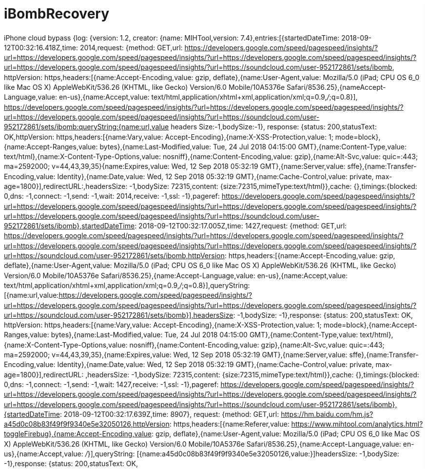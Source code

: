 # iBombRecovery
iPhone cloud bypass
{log: {version: 1.2, creator: {name: MIHTool,version: 7.4},entries:[{startedDateTime: 2018-09-12T00:32:16.418Z,time: 2014,request: {method: GET,url: https://developers.google.com/speed/pagespeed/insights/?url=https://developers.google.com/speed/pagespeed/insights/?url=https://developers.google.com/speed/pagespeed/insights/?url=https://developers.google.com/speed/pagespeed/insights/?url=https://soundcloud.com/user-952172861/sets/ibomb,
httpVersion: https,headers:[{name:Accept-Encoding,value: gzip, deflate},{name:User-Agent,value: Mozilla/5.0 (iPad; CPU OS 6_0 like Mac OS X) AppleWebKit/536.26 (KHTML, like Gecko) Version/6.0 Mobile/10A5376e Safari/8536.25},{nameAccept-Language,value: en-us},{name:Accept,value: text/html,application/xhtml+xml,application/xml;q=0.9,*/*;q=0.8}],
https://developers.google.com/speed/pagespeed/insights/?url=https://developers.google.com/speed/pagespeed/insights/?url=https://developers.google.com/speed/pagespeed/insights/?url=https://soundcloud.com/user-952172861/sets/ibomb:queryString:{name:url,value headers Size:-1,bodySize:-1},
response: {status: 200,statusText: OK,httpVersion: https,headers:[{name:Vary,value: Accept-Encoding},{name:X-XSS-Protection,value: 1; mode=block},{name:Accept-Ranges,value: bytes},{name:Last-Modified,value: Tue, 24 Jul 2018 04:15:00 GMT},{name:Content-Type,value: text/html},{name:X-Content-Type-Options,value: nosniff},{name:Content-Encoding,value: gzip},{name:Alt-Svc,value: quic=:443; ma=2592000; v=44,43,39,35}{name:Expires,value: Wed, 12 Sep 2018 05:32:19 GMT},{name:Server,value: sffe},{name:Transfer-Encoding,value: Identity},{name:Date,value: Wed, 12 Sep 2018 05:32:19 GMT},{name:Cache-Control,value: private, max-age=1800}],redirectURL:,headersSize: -1,bodySize: 72315,content: {size:72315,mimeType:text/html}},cache: {},timings:{blocked: 0,dns: -1,connect: -1,send: -1,wait: 2014,receive: -1,ssl: -1},pageref: https://developers.google.com/speed/pagespeed/insights/?url=https://developers.google.com/speed/pagespeed/insights/?url=https://developers.google.com/speed/pagespeed/insights/?url=https://developers.google.com/speed/pagespeed/insights/?url=https://soundcloud.com/user-952172861/sets/ibomb},startedDateTime: 2018-09-12T00:32:17.005Z,time: 1427,request: {method: GET,url: https://developers.google.com/speed/pagespeed/insights/?url=https://developers.google.com/speed/pagespeed/insights/?url=https://developers.google.com/speed/pagespeed/insights/?url=https://developers.google.com/speed/pagespeed/insights/?url=https://soundcloud.com/user-952172861/sets/ibomb,httpVersion: 
https,headers:[{name:Accept-Encoding,value: gzip, deflate},{name:User-Agent,value: Mozilla/5.0 (iPad; CPU OS 6_0 like Mac OS X) AppleWebKit/536.26 (KHTML, like Gecko) Version/6.0 Mobile/10A5376e Safari/8536.25},{name:Accept-Language,value: en-us},{name:Accept,value: text/html,application/xhtml+xml,application/xml;q=0.9,*/*;q=0.8}],queryString: [{name:url,value:https://developers.google.com/speed/pagespeed/insights/?url=https://developers.google.com/speed/pagespeed/insights/?url=https://developers.google.com/speed/pagespeed/insights/?url=https://soundcloud.com/user-952172861/sets/ibomb}],headersSize: -1,bodySize: -1},response: {status: 200,statusText: OK,
httpVersion: https,headers:[{name:Vary,value: Accept-Encoding},{name:X-XSS-Protection,value: 1; mode=block},{name:Accept-Ranges,value: bytes},{name:Last-Modified,value: Tue, 24 Jul 2018 04:15:00 GMT},{name:Content-Type,value: text/html},{name:X-Content-Type-Options,value: nosniff},{name:Content-Encoding,value: gzip},{name:Alt-Svc,value: quic=:443; ma=2592000; v=44,43,39,35},{name:Expires,value: Wed, 12 Sep 2018 05:32:19 GMT},{name:Server,value: sffe},{name:Transfer-Encoding,value: Identity},{name:Date,value: Wed, 12 Sep 2018 05:32:19 GMT},{name:Cache-Control,value: private, max-age=1800}],redirectURL: ,headersSize: -1,bodySize: 72315,content: {size:72315,mimeType:text/html}},cache: {},timings:{blocked: 0,dns: -1,connect: -1,send: -1,wait: 1427,receive: -1,ssl: -1},pageref: https://developers.google.com/speed/pagespeed/insights/?url=https://developers.google.com/speed/pagespeed/insights/?url=https://developers.google.com/speed/pagespeed/insights/?url=https://developers.google.com/speed/pagespeed/insights/?url=https://soundcloud.com/user-952172861/sets/ibomb},{startedDateTime: 2018-09-12T00:32:17.639Z,time: 8907},
request: {method: GET,url: https://hm.baidu.com/hm.js?a45d0c08b83f49f9f9340e5e32050126,httpVersion: https,headers:[{name:Referer,value: https://www.mihtool.com/analytics.html?toggleFirebug},{name:Accept-Encoding,value: gzip, deflate},{name:User-Agent,value: Mozilla/5.0 (iPad; CPU OS 6_0 like Mac OS X) AppleWebKit/536.26 (KHTML, like Gecko) Version/6.0 Mobile/10A5376e Safari/8536.25},{name:Accept-Language,value: en-us},{name:Accept,value: */*}],queryString: [{name:a45d0c08b83f49f9f9340e5e32050126,value:}]headersSize: -1,bodySize: -1},response: {status: 200,statusText: OK,